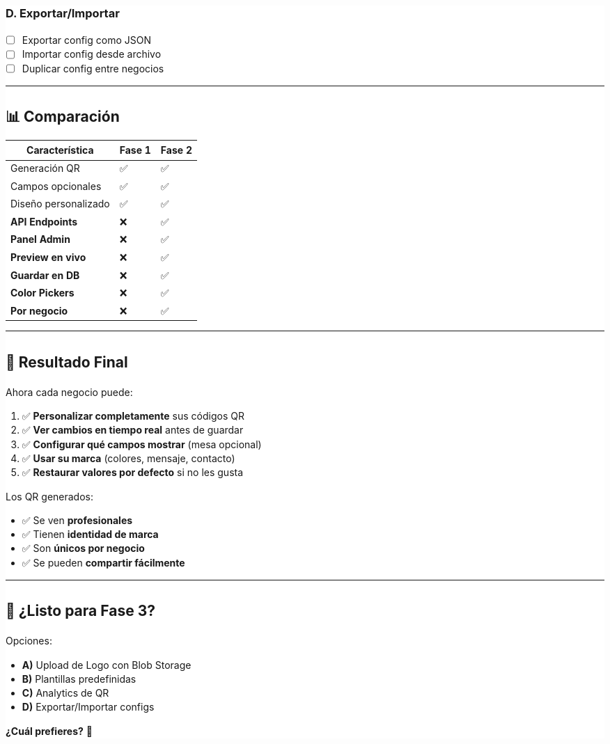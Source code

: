 ### D. Exportar/Importar
- [ ] Exportar config como JSON
- [ ] Importar config desde archivo
- [ ] Duplicar config entre negocios

---

## 📊 Comparación

| Característica | Fase 1 | Fase 2 |
|---------------|--------|--------|
| Generación QR | ✅ | ✅ |
| Campos opcionales | ✅ | ✅ |
| Diseño personalizado | ✅ | ✅ |
| **API Endpoints** | ❌ | ✅ |
| **Panel Admin** | ❌ | ✅ |
| **Preview en vivo** | ❌ | ✅ |
| **Guardar en DB** | ❌ | ✅ |
| **Color Pickers** | ❌ | ✅ |
| **Por negocio** | ❌ | ✅ |

---

## 🎉 Resultado Final

Ahora cada negocio puede:
1. ✅ **Personalizar completamente** sus códigos QR
2. ✅ **Ver cambios en tiempo real** antes de guardar
3. ✅ **Configurar qué campos mostrar** (mesa opcional)
4. ✅ **Usar su marca** (colores, mensaje, contacto)
5. ✅ **Restaurar valores por defecto** si no les gusta

Los QR generados:
- ✅ Se ven **profesionales**
- ✅ Tienen **identidad de marca**
- ✅ Son **únicos por negocio**
- ✅ Se pueden **compartir fácilmente**

---

## 🚀 ¿Listo para Fase 3?

Opciones:
- **A)** Upload de Logo con Blob Storage
- **B)** Plantillas predefinidas
- **C)** Analytics de QR
- **D)** Exportar/Importar configs

**¿Cuál prefieres?** 🤔
